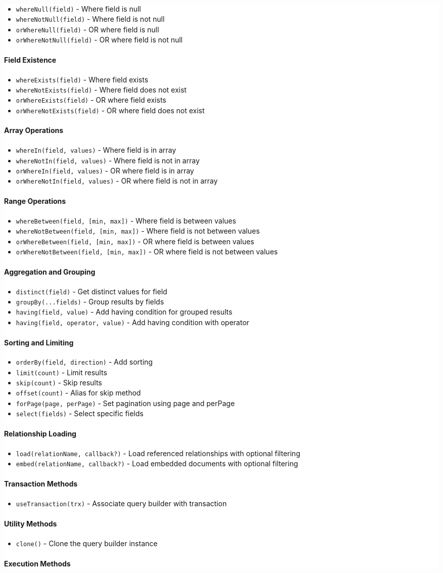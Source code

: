 - `whereNull(field)` - Where field is null
- `whereNotNull(field)` - Where field is not null
- `orWhereNull(field)` - OR where field is null
- `orWhereNotNull(field)` - OR where field is not null

#### Field Existence

- `whereExists(field)` - Where field exists
- `whereNotExists(field)` - Where field does not exist
- `orWhereExists(field)` - OR where field exists
- `orWhereNotExists(field)` - OR where field does not exist

#### Array Operations

- `whereIn(field, values)` - Where field is in array
- `whereNotIn(field, values)` - Where field is not in array
- `orWhereIn(field, values)` - OR where field is in array
- `orWhereNotIn(field, values)` - OR where field is not in array

#### Range Operations

- `whereBetween(field, [min, max])` - Where field is between values
- `whereNotBetween(field, [min, max])` - Where field is not between values
- `orWhereBetween(field, [min, max])` - OR where field is between values
- `orWhereNotBetween(field, [min, max])` - OR where field is not between values

#### Aggregation and Grouping

- `distinct(field)` - Get distinct values for field
- `groupBy(...fields)` - Group results by fields
- `having(field, value)` - Add having condition for grouped results
- `having(field, operator, value)` - Add having condition with operator

#### Sorting and Limiting

- `orderBy(field, direction)` - Add sorting
- `limit(count)` - Limit results
- `skip(count)` - Skip results
- `offset(count)` - Alias for skip method
- `forPage(page, perPage)` - Set pagination using page and perPage
- `select(fields)` - Select specific fields

#### Relationship Loading

- `load(relationName, callback?)` - Load referenced relationships with optional filtering
- `embed(relationName, callback?)` - Load embedded documents with optional filtering

#### Transaction Methods

- `useTransaction(trx)` - Associate query builder with transaction

#### Utility Methods

- `clone()` - Clone the query builder instance

#### Execution Methods
